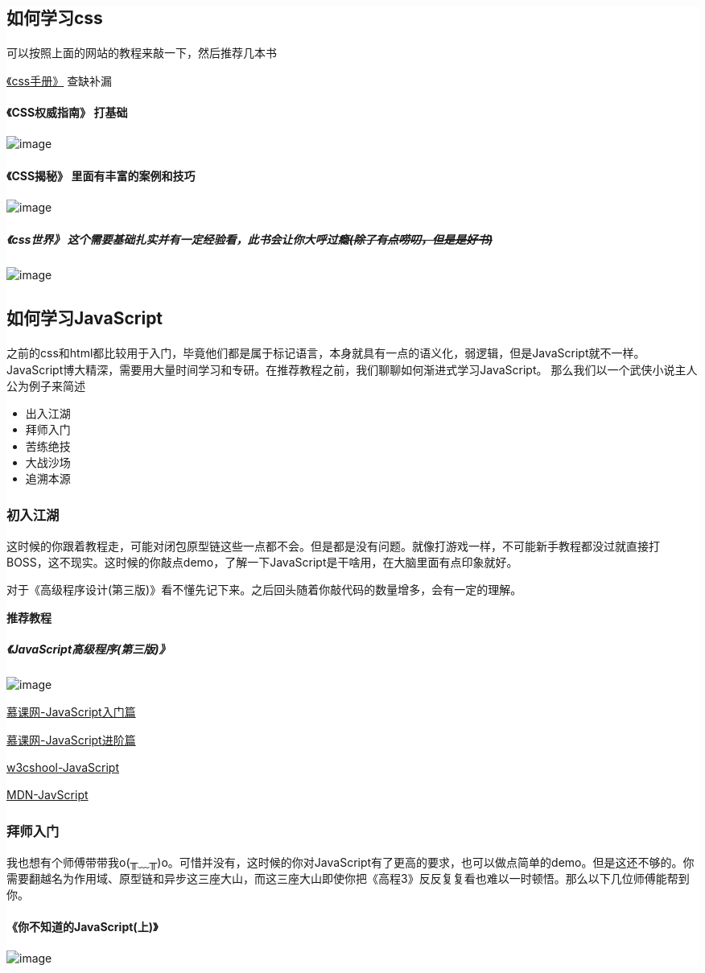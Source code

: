 ## 如何学习css
可以按照上面的网站的教程来敲一下，然后推荐几本书

[《css手册》](http://css.doyoe.com/) 查缺补漏

#### 《CSS权威指南》 打基础
![image](./img/book5.jpg)

#### 《CSS揭秘》 里面有丰富的案例和技巧
![image](./img/book6.jpg)

##### 《css世界》 这个需要基础扎实并有一定经验看，此书会让你大呼过瘾~~(除了有点唠叨，但是是好书)~~
![image](./img/book7.jpg)

## 如何学习JavaScript
之前的css和html都比较用于入门，毕竟他们都是属于标记语言，本身就具有一点的语义化，弱逻辑，但是JavaScript就不一样。JavaScript博大精深，需要用大量时间学习和专研。在推荐教程之前，我们聊聊如何渐进式学习JavaScript。
那么我们以一个武侠小说主人公为例子来简述
- 出入江湖
- 拜师入门
- 苦练绝技
- 大战沙场
- 追溯本源

### 初入江湖
这时候的你跟着教程走，可能对闭包原型链这些一点都不会。但是都是没有问题。就像打游戏一样，不可能新手教程都没过就直接打BOSS，这不现实。这时候的你敲点demo，了解一下JavaScript是干啥用，在大脑里面有点印象就好。

对于《高级程序设计(第三版)》看不懂先记下来。之后回头随着你敲代码的数量增多，会有一定的理解。

**推荐教程**

##### 《JavaScript高级程序(第三版)》
![image](./img/book8.jpg)

[慕课网-JavaScript入门篇](https://www.imooc.com/learn/36)

[慕课网-JavaScript进阶篇](https://www.imooc.com/learn/10)

[w3cshool-JavaScript](https://www.w3cschool.cn/javascript/)

[MDN-JavScript](https://developer.mozilla.org/zh-CN/docs/Web/JavaScript)

### 拜师入门
我也想有个师傅带带我o(╥﹏╥)o。可惜并没有，这时候的你对JavaScript有了更高的要求，也可以做点简单的demo。但是这还不够的。你需要翻越名为作用域、原型链和异步这三座大山，而这三座大山即使你把《高程3》反反复复看也难以一时顿悟。那么以下几位师傅能帮到你。


#### 《你不知道的JavaScript(上)》
![image](./img/book9.jpg)
